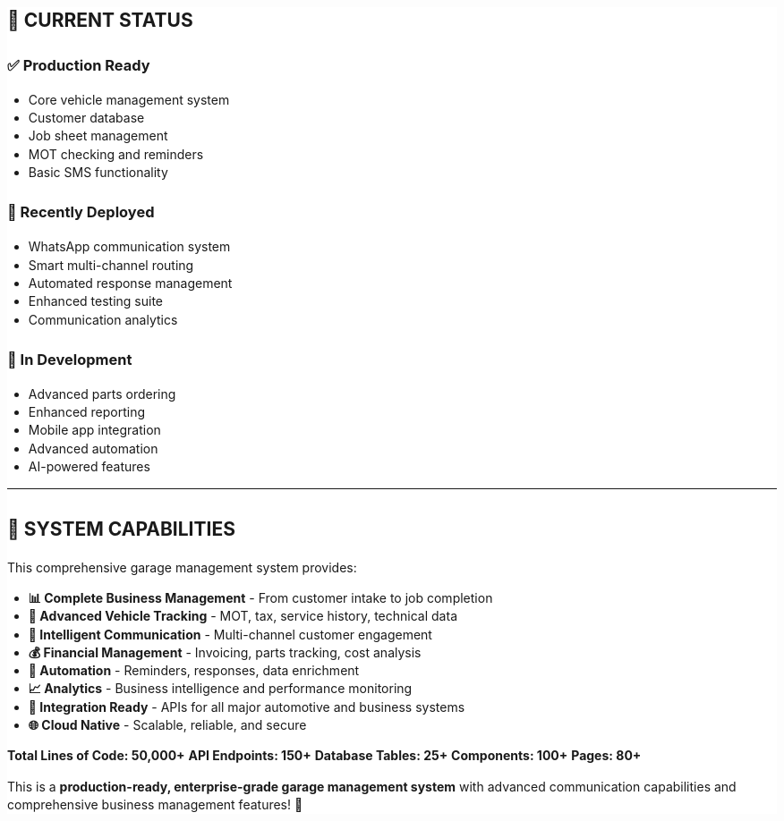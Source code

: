 
## 🎯 **CURRENT STATUS**

### **✅ Production Ready**
- Core vehicle management system
- Customer database
- Job sheet management
- MOT checking and reminders
- Basic SMS functionality

### **🚧 Recently Deployed**
- WhatsApp communication system
- Smart multi-channel routing
- Automated response management
- Enhanced testing suite
- Communication analytics

### **🔄 In Development**
- Advanced parts ordering
- Enhanced reporting
- Mobile app integration
- Advanced automation
- AI-powered features

---

## 🎉 **SYSTEM CAPABILITIES**

This comprehensive garage management system provides:

- **📊 Complete Business Management** - From customer intake to job completion
- **🚗 Advanced Vehicle Tracking** - MOT, tax, service history, technical data
- **📱 Intelligent Communication** - Multi-channel customer engagement
- **💰 Financial Management** - Invoicing, parts tracking, cost analysis
- **🤖 Automation** - Reminders, responses, data enrichment
- **📈 Analytics** - Business intelligence and performance monitoring
- **🔧 Integration Ready** - APIs for all major automotive and business systems
- **🌐 Cloud Native** - Scalable, reliable, and secure

**Total Lines of Code: 50,000+**
**API Endpoints: 150+**
**Database Tables: 25+**
**Components: 100+**
**Pages: 80+**

This is a **production-ready, enterprise-grade garage management system** with advanced communication capabilities and comprehensive business management features! 🚀

